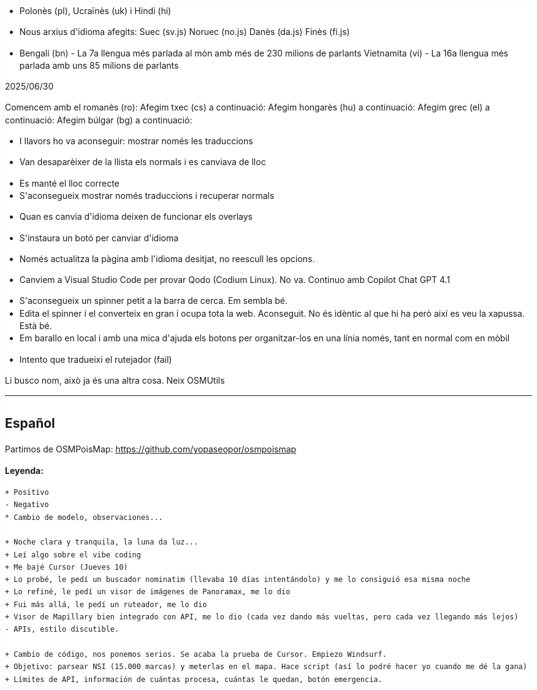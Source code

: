 + Polonès (pl), Ucraïnès (uk) i Hindi (hi)

+ Nous arxius d'idioma afegits:
Suec (sv.js)
Noruec (no.js)
Danès (da.js)
Finès (fi.js)

+ Bengalí (bn) - La 7a llengua més parlada al món amb més de 230 milions de parlants
 Vietnamita (vi) - La 16a llengua més parlada amb uns 85 milions de parlants

2025/06/30

Comencem amb el romanès (ro):
Afegim txec (cs) a continuació:
Afegim hongarès (hu) a continuació:
Afegim grec (el) a continuació:
Afegim búlgar (bg) a continuació:

+ I llavors ho va aconseguir: mostrar només les traduccions
- Van desaparèixer de la llista els normals i es canviava de lloc
+ Es manté el lloc correcte
+ S'aconsegueix mostrar només traduccions i recuperar normals
- Quan es canvia d'idioma deixen de funcionar els overlays
+ S'instaura un botó per canviar d'idioma
- Només actualitza la pàgina amb l'idioma desitjat, no reescull les opcions.

* Canviem a Visual Studio Code per provar Qodo (Codium Linux). No va. Continuo amb Copilot Chat GPT 4.1

+ S'aconsegueix un spinner petit a la barra de cerca. Em sembla bé.
+ Edita el spinner i el converteix en gran i ocupa tota la web. Aconseguit. No és idèntic al que hi ha però així es veu la xapussa. Està bé.
+ Em barallo en local i amb una mica d'ajuda els botons per organitzar-los en una línia només, tant en normal com en mòbil
- Intento que tradueixi el rutejador (fail)

Li busco nom, això ja és una altra cosa.
Neix OSMUtils

---

## Español

Partimos de OSMPoisMap: https://github.com/yopaseopor/osmpoismap

**Leyenda:**

```
+ Positivo
- Negativo
* Cambio de modelo, observaciones...

+ Noche clara y tranquila, la luna da luz...
+ Leí algo sobre el vibe coding
+ Me bajé Cursor (Jueves 10)
+ Lo probé, le pedí un buscador nominatim (llevaba 10 días intentándolo) y me lo consiguió esa misma noche
+ Lo refiné, le pedí un visor de imágenes de Panoramax, me lo dio
+ Fui más allá, le pedí un ruteador, me lo dio
+ Visor de Mapillary bien integrado con API, me lo dio (cada vez dando más vueltas, pero cada vez llegando más lejos)
- APIs, estilo discutible.

+ Cambio de código, nos ponemos serios. Se acaba la prueba de Cursor. Empiezo Windsurf.
+ Objetivo: parsear NSI (15.000 marcas) y meterlas en el mapa. Hace script (así lo podré hacer yo cuando me dé la gana)
+ Límites de API, información de cuántas procesa, cuántas le quedan, botón emergencia.
```